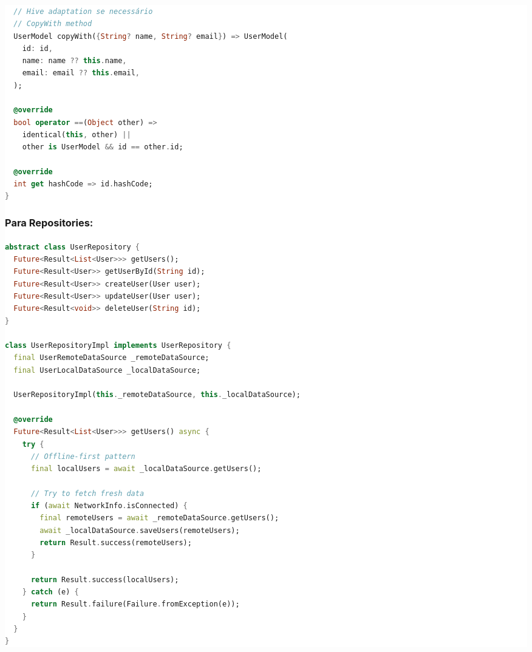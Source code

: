 ```dart
  // Hive adaptation se necessário
  // CopyWith method
  UserModel copyWith({String? name, String? email}) => UserModel(
    id: id,
    name: name ?? this.name,
    email: email ?? this.email,
  );
  
  @override
  bool operator ==(Object other) =>
    identical(this, other) ||
    other is UserModel && id == other.id;
    
  @override
  int get hashCode => id.hashCode;
}
```

### **Para Repositories:**
```dart
abstract class UserRepository {
  Future<Result<List<User>>> getUsers();
  Future<Result<User>> getUserById(String id);
  Future<Result<User>> createUser(User user);
  Future<Result<User>> updateUser(User user);
  Future<Result<void>> deleteUser(String id);
}

class UserRepositoryImpl implements UserRepository {
  final UserRemoteDataSource _remoteDataSource;
  final UserLocalDataSource _localDataSource;
  
  UserRepositoryImpl(this._remoteDataSource, this._localDataSource);
  
  @override
  Future<Result<List<User>>> getUsers() async {
    try {
      // Offline-first pattern
      final localUsers = await _localDataSource.getUsers();
      
      // Try to fetch fresh data
      if (await NetworkInfo.isConnected) {
        final remoteUsers = await _remoteDataSource.getUsers();
        await _localDataSource.saveUsers(remoteUsers);
        return Result.success(remoteUsers);
      }
      
      return Result.success(localUsers);
    } catch (e) {
      return Result.failure(Failure.fromException(e));
    }
  }
}
```
